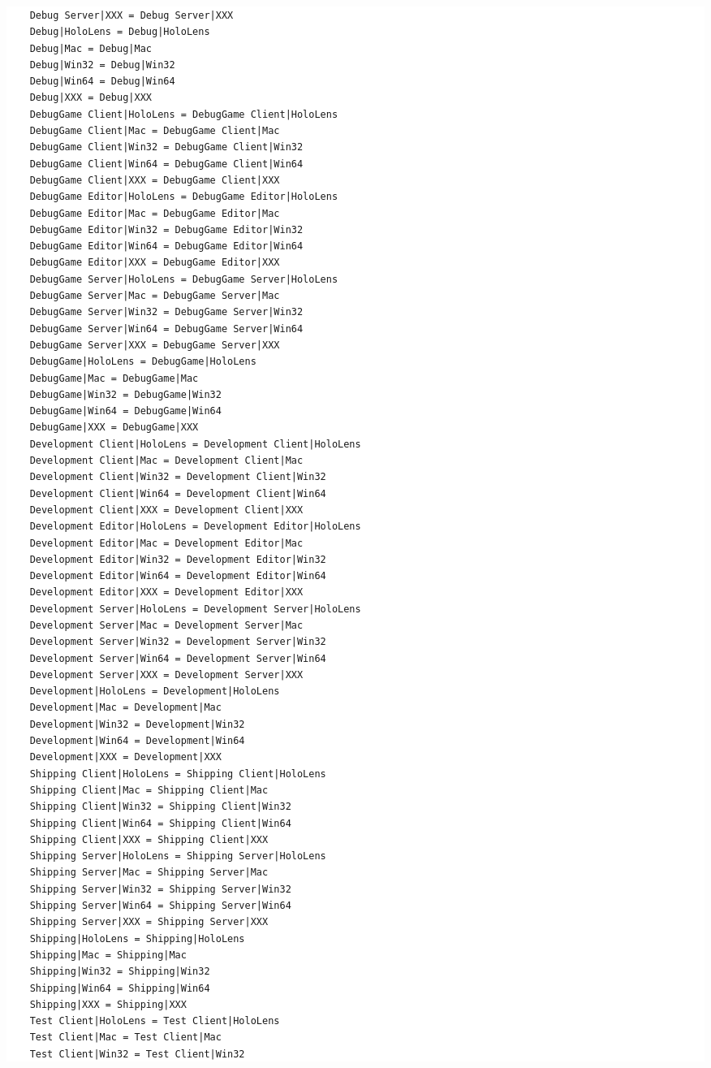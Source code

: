 		Debug Server|XXX = Debug Server|XXX
		Debug|HoloLens = Debug|HoloLens
		Debug|Mac = Debug|Mac
		Debug|Win32 = Debug|Win32
		Debug|Win64 = Debug|Win64
		Debug|XXX = Debug|XXX
		DebugGame Client|HoloLens = DebugGame Client|HoloLens
		DebugGame Client|Mac = DebugGame Client|Mac
		DebugGame Client|Win32 = DebugGame Client|Win32
		DebugGame Client|Win64 = DebugGame Client|Win64
		DebugGame Client|XXX = DebugGame Client|XXX
		DebugGame Editor|HoloLens = DebugGame Editor|HoloLens
		DebugGame Editor|Mac = DebugGame Editor|Mac
		DebugGame Editor|Win32 = DebugGame Editor|Win32
		DebugGame Editor|Win64 = DebugGame Editor|Win64
		DebugGame Editor|XXX = DebugGame Editor|XXX
		DebugGame Server|HoloLens = DebugGame Server|HoloLens
		DebugGame Server|Mac = DebugGame Server|Mac
		DebugGame Server|Win32 = DebugGame Server|Win32
		DebugGame Server|Win64 = DebugGame Server|Win64
		DebugGame Server|XXX = DebugGame Server|XXX
		DebugGame|HoloLens = DebugGame|HoloLens
		DebugGame|Mac = DebugGame|Mac
		DebugGame|Win32 = DebugGame|Win32
		DebugGame|Win64 = DebugGame|Win64
		DebugGame|XXX = DebugGame|XXX
		Development Client|HoloLens = Development Client|HoloLens
		Development Client|Mac = Development Client|Mac
		Development Client|Win32 = Development Client|Win32
		Development Client|Win64 = Development Client|Win64
		Development Client|XXX = Development Client|XXX
		Development Editor|HoloLens = Development Editor|HoloLens
		Development Editor|Mac = Development Editor|Mac
		Development Editor|Win32 = Development Editor|Win32
		Development Editor|Win64 = Development Editor|Win64
		Development Editor|XXX = Development Editor|XXX
		Development Server|HoloLens = Development Server|HoloLens
		Development Server|Mac = Development Server|Mac
		Development Server|Win32 = Development Server|Win32
		Development Server|Win64 = Development Server|Win64
		Development Server|XXX = Development Server|XXX
		Development|HoloLens = Development|HoloLens
		Development|Mac = Development|Mac
		Development|Win32 = Development|Win32
		Development|Win64 = Development|Win64
		Development|XXX = Development|XXX
		Shipping Client|HoloLens = Shipping Client|HoloLens
		Shipping Client|Mac = Shipping Client|Mac
		Shipping Client|Win32 = Shipping Client|Win32
		Shipping Client|Win64 = Shipping Client|Win64
		Shipping Client|XXX = Shipping Client|XXX
		Shipping Server|HoloLens = Shipping Server|HoloLens
		Shipping Server|Mac = Shipping Server|Mac
		Shipping Server|Win32 = Shipping Server|Win32
		Shipping Server|Win64 = Shipping Server|Win64
		Shipping Server|XXX = Shipping Server|XXX
		Shipping|HoloLens = Shipping|HoloLens
		Shipping|Mac = Shipping|Mac
		Shipping|Win32 = Shipping|Win32
		Shipping|Win64 = Shipping|Win64
		Shipping|XXX = Shipping|XXX
		Test Client|HoloLens = Test Client|HoloLens
		Test Client|Mac = Test Client|Mac
		Test Client|Win32 = Test Client|Win32